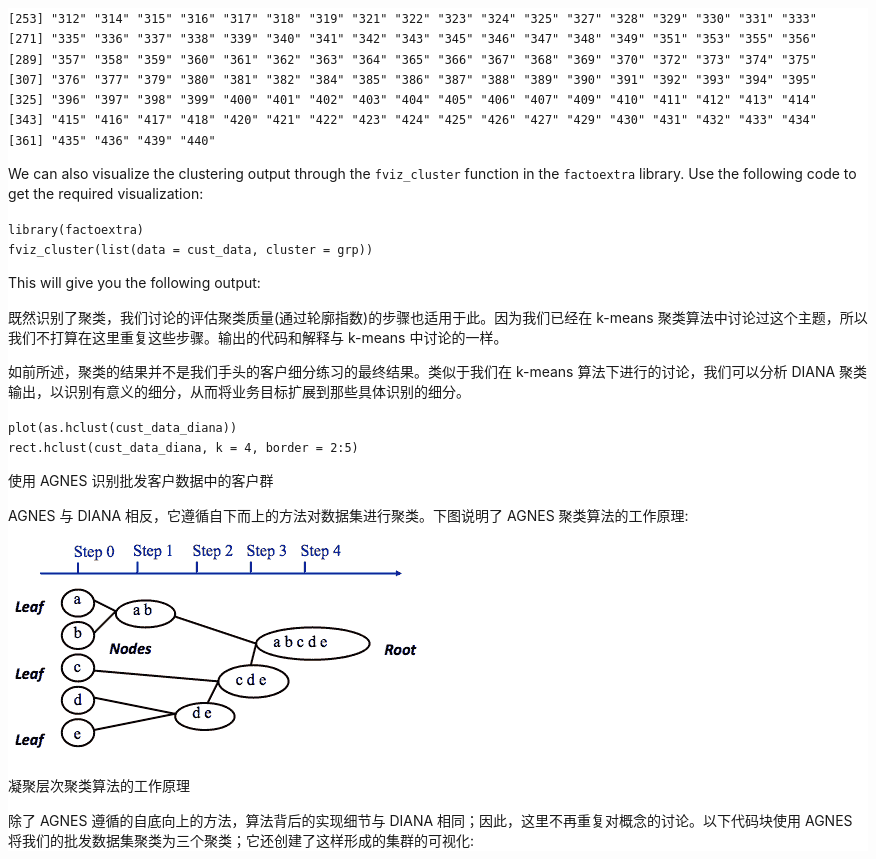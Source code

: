 ```
[253] "312" "314" "315" "316" "317" "318" "319" "321" "322" "323" "324" "325" "327" "328" "329" "330" "331" "333"
[271] "335" "336" "337" "338" "339" "340" "341" "342" "343" "345" "346" "347" "348" "349" "351" "353" "355" "356"
[289] "357" "358" "359" "360" "361" "362" "363" "364" "365" "366" "367" "368" "369" "370" "372" "373" "374" "375"
[307] "376" "377" "379" "380" "381" "382" "384" "385" "386" "387" "388" "389" "390" "391" "392" "393" "394" "395"
[325] "396" "397" "398" "399" "400" "401" "402" "403" "404" "405" "406" "407" "409" "410" "411" "412" "413" "414"
[343] "415" "416" "417" "418" "420" "421" "422" "423" "424" "425" "426" "427" "429" "430" "431" "432" "433" "434"
[361] "435" "436" "439" "440"
```

We can also visualize the clustering output through the `fviz_cluster` function in the `factoextra` library. Use the following code to get the required visualization:

```
library(factoextra)
fviz_cluster(list(data = cust_data, cluster = grp))
```

This will give you the following output:

既然识别了聚类，我们讨论的评估聚类质量(通过轮廓指数)的步骤也适用于此。因为我们已经在 k-means 聚类算法中讨论过这个主题，所以我们不打算在这里重复这些步骤。输出的代码和解释与 k-means 中讨论的一样。

如前所述，聚类的结果并不是我们手头的客户细分练习的最终结果。类似于我们在 k-means 算法下进行的讨论，我们可以分析 DIANA 聚类输出，以识别有意义的细分，从而将业务目标扩展到那些具体识别的细分。

```
plot(as.hclust(cust_data_diana))
rect.hclust(cust_data_diana, k = 4, border = 2:5)
```

使用 AGNES 识别批发客户数据中的客户群

AGNES 与 DIANA 相反，它遵循自下而上的方法对数据集进行聚类。下图说明了 AGNES 聚类算法的工作原理:

![](img/56080695-a543-418e-ae0c-0429532fa2b6.png)

凝聚层次聚类算法的工作原理

除了 AGNES 遵循的自底向上的方法，算法背后的实现细节与 DIANA 相同；因此，这里不再重复对概念的讨论。以下代码块使用 AGNES 将我们的批发数据集聚类为三个聚类；它还创建了这样形成的集群的可视化:
